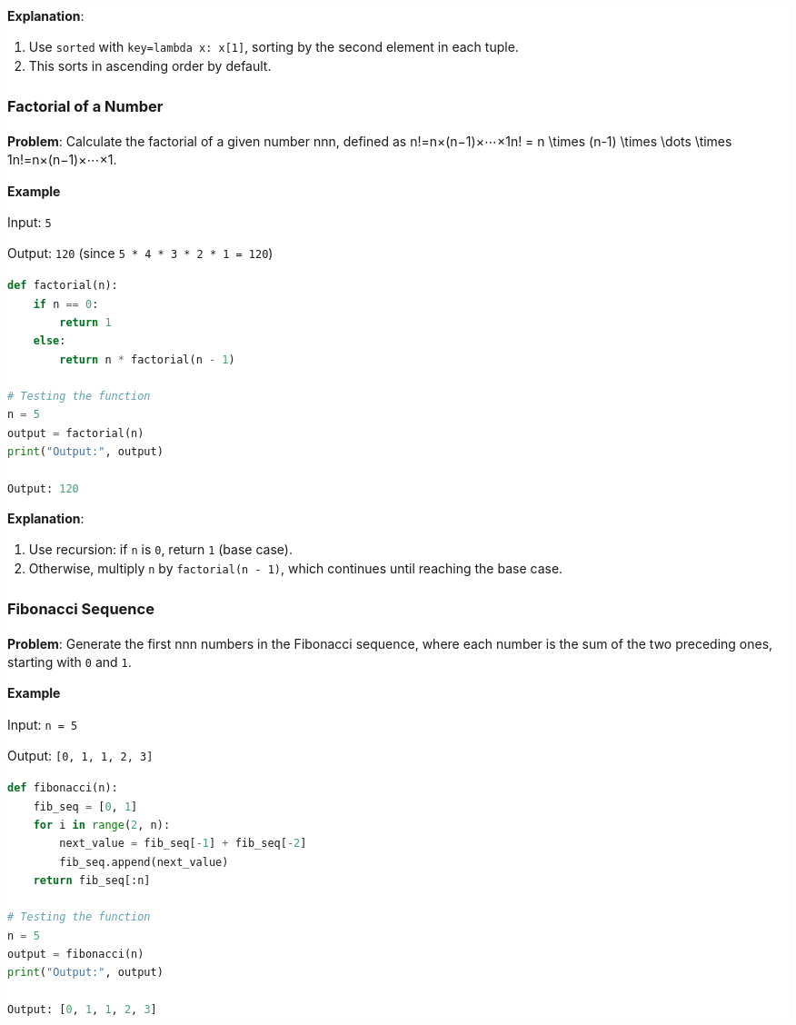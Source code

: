 **Explanation**:

1. Use `sorted` with `key=lambda x: x[1]`, sorting by the second element in each tuple.
2. This sorts in ascending order by default.

### **Factorial of a Number**

**Problem**: Calculate the factorial of a given number nnn, defined as n!=n×(n−1)×⋯×1n! = n \times (n-1) \times \dots \times 1n!=n×(n−1)×⋯×1.

**Example**

Input: `5`

Output: `120` (since `5 * 4 * 3 * 2 * 1 = 120`)

```python
def factorial(n):
    if n == 0:
        return 1
    else:
        return n * factorial(n - 1)

# Testing the function
n = 5
output = factorial(n)
print("Output:", output)

Output: 120

```

**Explanation**:

1. Use recursion: if `n` is `0`, return `1` (base case).
2. Otherwise, multiply `n` by `factorial(n - 1)`, which continues until reaching the base case.

### **Fibonacci Sequence**

**Problem**: Generate the first nnn numbers in the Fibonacci sequence, where each number is the sum of the two preceding ones, starting with `0` and `1`.

**Example**

Input: `n = 5`

Output: `[0, 1, 1, 2, 3]`

```python
def fibonacci(n):
    fib_seq = [0, 1]
    for i in range(2, n):
        next_value = fib_seq[-1] + fib_seq[-2]
        fib_seq.append(next_value)
    return fib_seq[:n]

# Testing the function
n = 5
output = fibonacci(n)
print("Output:", output)

Output: [0, 1, 1, 2, 3]

```
